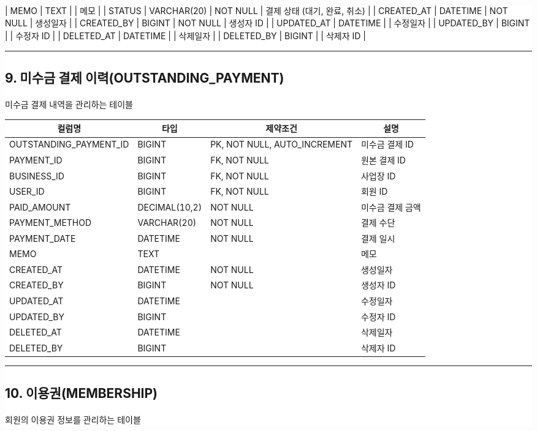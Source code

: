 | MEMO | TEXT | | 메모 |
| STATUS | VARCHAR(20) | NOT NULL | 결제 상태 (대기, 완료, 취소) |
| CREATED_AT | DATETIME | NOT NULL | 생성일자 |
| CREATED_BY | BIGINT | NOT NULL | 생성자 ID |
| UPDATED_AT | DATETIME | | 수정일자 |
| UPDATED_BY | BIGINT | | 수정자 ID |
| DELETED_AT | DATETIME | | 삭제일자 |
| DELETED_BY | BIGINT | | 삭제자 ID |


---

## 9. 미수금 결제 이력(OUTSTANDING_PAYMENT)
미수금 결제 내역을 관리하는 테이블

| 컬럼명 | 타입 | 제약조건 | 설명 |
|--------|------|----------|------|
| OUTSTANDING_PAYMENT_ID | BIGINT | PK, NOT NULL, AUTO_INCREMENT | 미수금 결제 ID |
| PAYMENT_ID | BIGINT | FK, NOT NULL | 원본 결제 ID |
| BUSINESS_ID | BIGINT | FK, NOT NULL | 사업장 ID |
| USER_ID | BIGINT | FK, NOT NULL | 회원 ID |
| PAID_AMOUNT | DECIMAL(10,2) | NOT NULL | 미수금 결제 금액 |
| PAYMENT_METHOD | VARCHAR(20) | NOT NULL | 결제 수단 |
| PAYMENT_DATE | DATETIME | NOT NULL | 결제 일시 |
| MEMO | TEXT | | 메모 |
| CREATED_AT | DATETIME | NOT NULL | 생성일자 |
| CREATED_BY | BIGINT | NOT NULL | 생성자 ID |
| UPDATED_AT | DATETIME | | 수정일자 |
| UPDATED_BY | BIGINT | | 수정자 ID |
| DELETED_AT | DATETIME | | 삭제일자 |
| DELETED_BY | BIGINT | | 삭제자 ID |

---

## 10. 이용권(MEMBERSHIP)
회원의 이용권 정보를 관리하는 테이블

